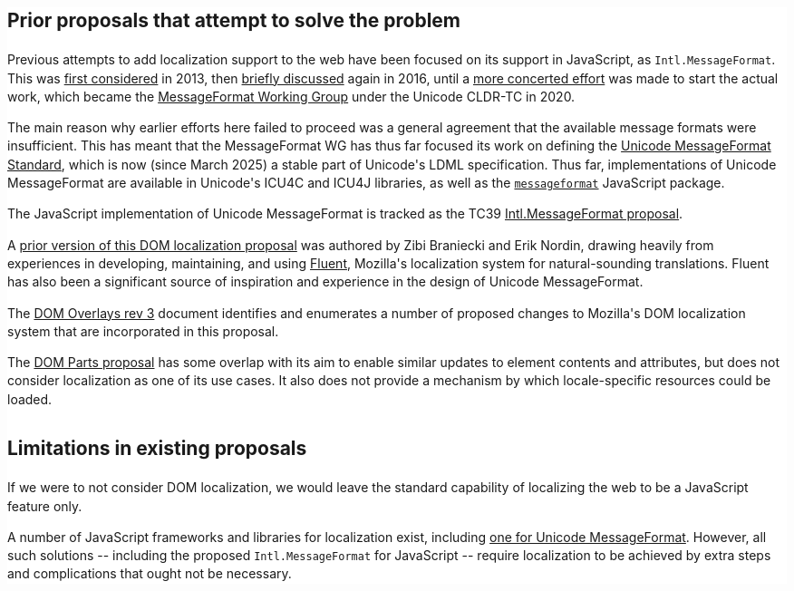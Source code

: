 ## Prior proposals that attempt to solve the problem

Previous attempts to add localization support to the web have been focused on its support in JavaScript, as `Intl.MessageFormat`.
This was [first considered](https://web.archive.org/web/20160802003122/http://wiki.ecmascript.org/doku.php?id=globalization:messageformatting) in 2013,
then [briefly discussed](https://github.com/tc39/ecma402/issues/92) again in 2016,
until a [more concerted effort](https://github.com/tc39/ecma402/blob/main/meetings/notes-2019-06-13.md#intlmessageformat) was made to start the actual work,
which became the [MessageFormat Working Group](https://github.com/unicode-org/message-format-wg) under the Unicode CLDR-TC in 2020.

The main reason why earlier efforts here failed to proceed was a general agreement that the available message formats were insufficient.
This has meant that the MessageFormat WG has thus far focused its work on defining
the [Unicode MessageFormat Standard](https://www.unicode.org/reports/tr35/tr35-messageFormat.html),
which is now (since March 2025) a stable part of Unicode's LDML specification.
Thus far, implementations of Unicode MessageFormat are available in Unicode's ICU4C and ICU4J libraries,
as well as the [`messageformat`](https://github.com/messageformat/messageformat/tree/main/mf2/messageformat) JavaScript package.

The JavaScript implementation of Unicode MessageFormat is tracked as
the TC39 [Intl.MessageFormat proposal](https://github.com/tc39/proposal-intl-messageformat).

A [prior version of this DOM localization proposal](https://nordzilla.github.io/dom-l10n-draft-spec/)
was authored by Zibi Braniecki and Erik Nordin,
drawing heavily from experiences in developing, maintaining, and using [Fluent](https://projectfluent.org/),
Mozilla's localization system for natural-sounding translations.
Fluent has also been a significant source of inspiration and experience in the design of Unicode MessageFormat.

The [DOM Overlays rev 3](https://github.com/zbraniecki/fluent-domoverlays-js/wiki/New-Features-(rev-3)) document
identifies and enumerates a number of proposed changes to Mozilla's DOM localization system
that are incorporated in this proposal.

The [DOM Parts proposal](https://github.com/WICG/webcomponents/blob/gh-pages/proposals/DOM-Parts.md)
has some overlap with its aim to enable similar updates to element contents and attributes,
but does not consider localization as one of its use cases.
It also does not provide a mechanism by which locale-specific resources could be loaded.

## Limitations in existing proposals

If we were to not consider DOM localization,
we would leave the standard capability of localizing the web to be a JavaScript feature only.

A number of JavaScript frameworks and libraries for localization exist,
including [one for Unicode MessageFormat](https://github.com/messageformat/messageformat/tree/main/mf2/messageformat).
However, all such solutions -- including the proposed `Intl.MessageFormat` for JavaScript --
require localization to be achieved by extra steps and complications that ought not be necessary.
